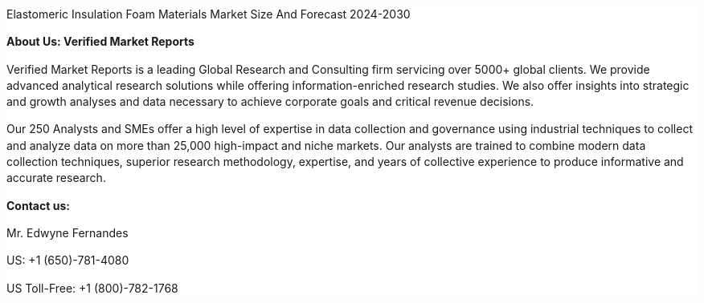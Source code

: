 Elastomeric Insulation Foam Materials Market Size And Forecast 2024-2030</a></strong></span></p></blockquote><p><strong>About Us: Verified Market Reports</strong></p><p>Verified Market Reports is a leading Global Research and Consulting firm servicing over 5000+ global clients. We provide advanced analytical research solutions while offering information-enriched research studies. We also offer insights into strategic and growth analyses and data necessary to achieve corporate goals and critical revenue decisions.</p><p>Our 250 Analysts and SMEs offer a high level of expertise in data collection and governance using industrial techniques to collect and analyze data on more than 25,000 high-impact and niche markets. Our analysts are trained to combine modern data collection techniques, superior research methodology, expertise, and years of collective experience to produce informative and accurate research.</p><p><strong>Contact us:</strong></p><p>Mr. Edwyne Fernandes</p><p>US: +1 (650)-781-4080</p><p>US Toll-Free: +1 (800)-782-1768</p>
